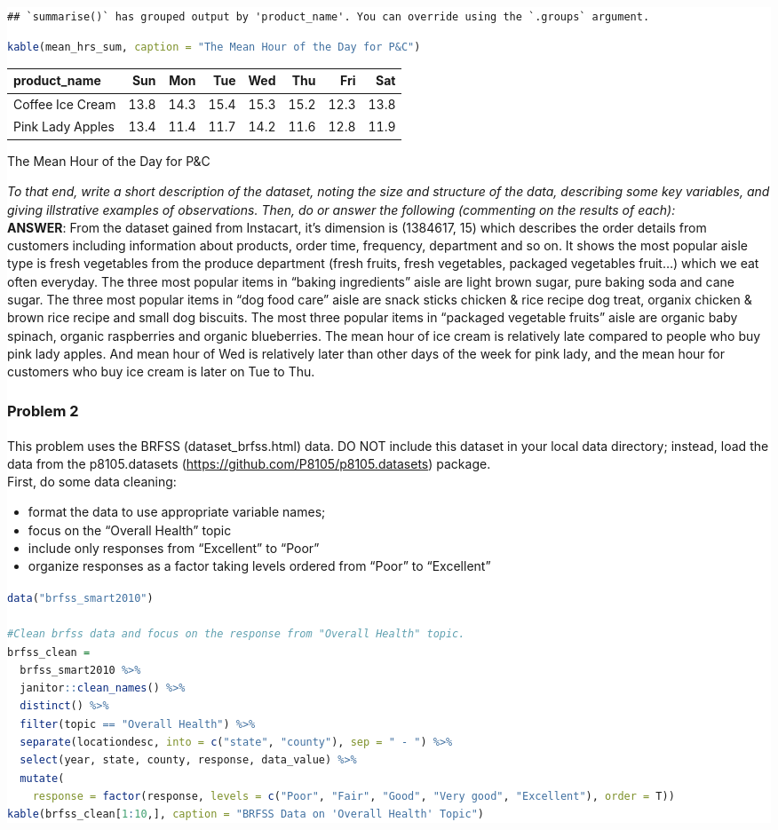    ## `summarise()` has grouped output by 'product_name'. You can override using the `.groups` argument.

``` r
kable(mean_hrs_sum, caption = "The Mean Hour of the Day for P&C")
```

| product\_name    |  Sun |  Mon |  Tue |  Wed |  Thu |  Fri |  Sat |
|:-----------------|-----:|-----:|-----:|-----:|-----:|-----:|-----:|
| Coffee Ice Cream | 13.8 | 14.3 | 15.4 | 15.3 | 15.2 | 12.3 | 13.8 |
| Pink Lady Apples | 13.4 | 11.4 | 11.7 | 14.2 | 11.6 | 12.8 | 11.9 |

The Mean Hour of the Day for P&C

*To that end, write a short description of the dataset, noting the size
and structure of the data, describing some key variables, and giving
illstrative examples of observations. Then, do or answer the following
(commenting on the results of each):*  
**ANSWER**: From the dataset gained from Instacart, it’s dimension is
(1384617, 15) which describes the order details from customers including
information about products, order time, frequency, department and so on.
It shows the most popular aisle type is fresh vegetables from the
produce department (fresh fruits, fresh vegetables, packaged vegetables
fruit…) which we eat often everyday. The three most popular items in
“baking ingredients” aisle are light brown sugar, pure baking soda and
cane sugar. The three most popular items in “dog food care” aisle are
snack sticks chicken & rice recipe dog treat, organix chicken & brown
rice recipe and small dog biscuits. The most three popular items in
“packaged vegetable fruits” aisle are organic baby spinach, organic
raspberries and organic blueberries. The mean hour of ice cream is
relatively late compared to people who buy pink lady apples. And mean
hour of Wed is relatively later than other days of the week for pink
lady, and the mean hour for customers who buy ice cream is later on Tue
to Thu.

### Problem 2

This problem uses the BRFSS (dataset\_brfss.html) data. DO NOT include
this dataset in your local data directory; instead, load the data from
the p8105.datasets (<https://github.com/P8105/p8105.datasets>)
package.  
First, do some data cleaning:  
- format the data to use appropriate variable names;  
- focus on the “Overall Health” topic  
- include only responses from “Excellent” to “Poor”  
- organize responses as a factor taking levels ordered from “Poor” to
“Excellent”

``` r
data("brfss_smart2010")

#Clean brfss data and focus on the response from "Overall Health" topic. 
brfss_clean = 
  brfss_smart2010 %>% 
  janitor::clean_names() %>% 
  distinct() %>% 
  filter(topic == "Overall Health") %>% 
  separate(locationdesc, into = c("state", "county"), sep = " - ") %>%
  select(year, state, county, response, data_value) %>%
  mutate(
    response = factor(response, levels = c("Poor", "Fair", "Good", "Very good", "Excellent"), order = T))
kable(brfss_clean[1:10,], caption = "BRFSS Data on 'Overall Health' Topic")
```
